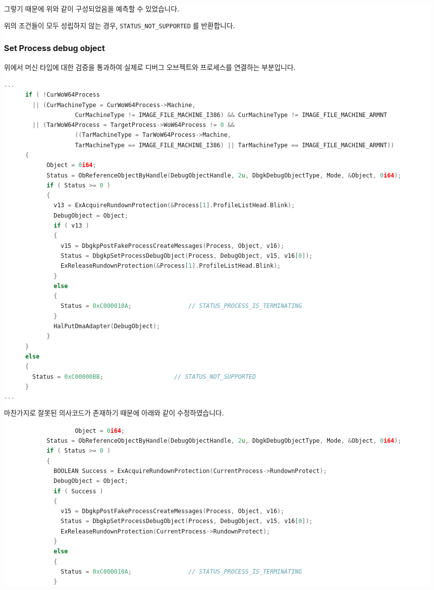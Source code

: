 그렇기 때문에 위와 같이 구성되었음을 예측할 수 있었습니다.

위의 조건들이 모두 성립하지 않는 경우, `STATUS_NOT_SUPPORTED` 를 반환합니다.

### Set Process debug object

위에서 머신 타입에 대한 검증을 통과하여 실제로 디버그 오브젝트와 프로세스를 연결하는 부분입니다.

```c
...
      if ( !CurWoW64Process
        || (CurMachineType = CurWoW64Process->Machine, 
					CurMachineType != IMAGE_FILE_MACHINE_I386) && CurMachineType != IMAGE_FILE_MACHINE_ARMNT
        || (TarWoW64Process = TargetProcess->WoW64Process != 0 && 
					((TarMachineType = TarWoW64Process->Machine, 
					TarMachineType == IMAGE_FILE_MACHINE_I386) || TarMachineType == IMAGE_FILE_MACHINE_ARMNT))
      {
	        Object = 0i64;
	        Status = ObReferenceObjectByHandle(DebugObjectHandle, 2u, DbgkDebugObjectType, Mode, &Object, 0i64);
	        if ( Status >= 0 )
	        {
	          v13 = ExAcquireRundownProtection(&Process[1].ProfileListHead.Blink);
	          DebugObject = Object;
	          if ( v13 )
	          {
	            v15 = DbgkpPostFakeProcessCreateMessages(Process, Object, v16);
	            Status = DbgkpSetProcessDebugObject(Process, DebugObject, v15, v16[0]);
	            ExReleaseRundownProtection(&Process[1].ProfileListHead.Blink);
	          }
	          else
	          {
	            Status = 0xC000010A;                // STATUS_PROCESS_IS_TERMINATING
	          }
	          HalPutDmaAdapter(DebugObject);
	        }
      }
      else
      {
        Status = 0xC00000BB;                    // STATUS_NOT_SUPPORTED
      }
...
```

마찬가지로 잘못된 의사코드가 존재하기 때문에 아래와 같이 수정하였습니다.

```c
					Object = 0i64;
	        Status = ObReferenceObjectByHandle(DebugObjectHandle, 2u, DbgkDebugObjectType, Mode, &Object, 0i64);
	        if ( Status >= 0 )
	        {
	          BOOLEAN Success = ExAcquireRundownProtection(CurrentProcess->RundownProtect);
	          DebugObject = Object;
	          if ( Success )
	          {
	            v15 = DbgkpPostFakeProcessCreateMessages(Process, Object, v16);
	            Status = DbgkpSetProcessDebugObject(Process, DebugObject, v15, v16[0]);
	            ExReleaseRundownProtection(CurrentProcess->RundownProtect);
	          }
	          else
	          {
	            Status = 0xC000010A;                // STATUS_PROCESS_IS_TERMINATING
	          }
```